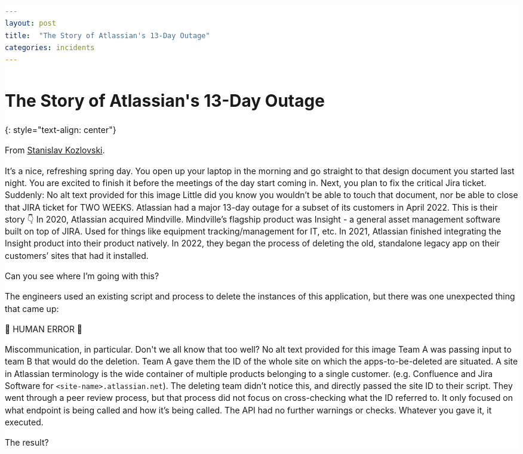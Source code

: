 ```yaml
---
layout: post
title:  "The Story of Atlassian's 13-Day Outage"
categories: incidents
---
```


# The Story of Atlassian's 13-Day Outage
{: style="text-align: center"}

From [Stanislav Kozlovski](https://www.linkedin.com/in/stanislavkozlovski/?lipi=urn%3Ali%3Apage%3Ad_flagship3_pulse_read%3BFTAYtv0gRrWx9zMyM49YyA%3D%3D).

It’s a nice, refreshing spring day.
You open up your laptop in the morning and go straight to that design document you started last night.
You are excited to finish it before the meetings of the day start coming in.
Next, you plan to fix the critical Jira ticket.
Suddenly:
No alt text provided for this image
Little did you know you wouldn’t be able to touch that document, nor be able to close that JIRA ticket for TWO WEEKS.
Atlassian had a major 13-day outage for a subset of its customers in April 2022.
This is their story 👇
In 2020, Atlassian acquired Mindville.
Mindville’s flagship product was Insight - a general asset management software built on top of JIRA. Used for things like equipment tracking/management for IT, etc.
In 2021, Atlassian finished integrating the Insight product into their product natively.
In 2022, they began the process of deleting the old, standalone legacy app on their customers’ sites that had it installed.

Can you see where I’m going with this?

The engineers used an existing script and process to delete the instances of this application, but there was one unexpected thing that came up:

🚨 HUMAN ERROR 🚨

Miscommunication, in particular. Don't we all know that too well?
No alt text provided for this image
Team A was passing input to team B that would do the deletion.
Team A gave them the ID of the whole site on which the apps-to-be-deleted are situated.
A site in Atlassian terminology is the wide container of multiple products belonging to a single customer. (e.g. Confluence and Jira Software for `<site-name>.atlassian.net`).
The deleting team didn’t notice this, and directly passed the site ID to their script.
They went through a peer review process, but that process did not focus on cross-checking what the ID referred to.
It only focused on what endpoint is being called and how it’s being called.
The API had no further warnings or checks. Whatever you gave it, it executed.

The result?
